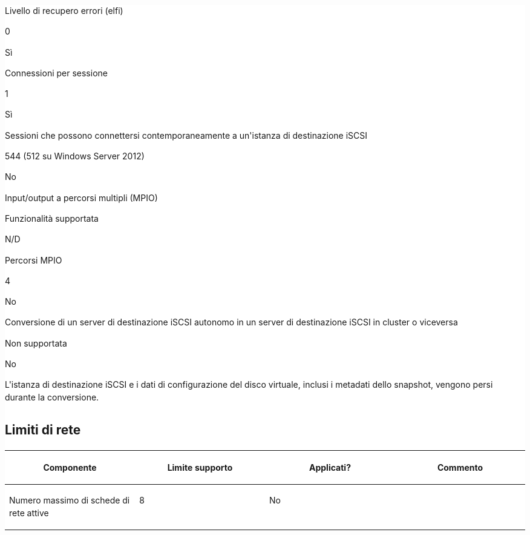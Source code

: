<td><p>Livello di recupero errori (elfi)</p></td>
<td><p>0</p></td>
<td><p>Sì</p></td>
<td></td>
</tr>
<tr class="even">
<td><p>Connessioni per sessione</p></td>
<td><p>1</p></td>
<td><p>Sì</p></td>
<td></td>
</tr>
<tr class="odd">
<td><p>Sessioni che possono connettersi contemporaneamente a un'istanza di destinazione iSCSI</p></td>
<td><p>544 (512 su Windows Server 2012)</p></td>
<td><p>No</p></td>
<td></td>
</tr>
<tr class="even">
<td><p>Input/output a percorsi multipli (MPIO)</p></td>
<td><p>Funzionalità supportata</p></td>
<td><p>N/D</p></td>
<td></td>
</tr>
<tr class="odd">
<td><p>Percorsi MPIO</p></td>
<td><p>4</p></td>
<td><p>No</p></td>
<td></td>
</tr>
<tr class="even">
<td><p>Conversione di un server di destinazione iSCSI autonomo in un server di destinazione iSCSI in cluster o viceversa</p></td>
<td><p>Non supportata</p></td>
<td><p>No</p></td>
<td><p>L'istanza di destinazione iSCSI e i dati di configurazione del disco virtuale, inclusi i metadati dello snapshot, vengono persi durante la conversione.</p></td>
</tr>
</tbody>
</table>

## <a name="network-limits"></a>Limiti di rete

<table>
<colgroup>
<col style="width: 25%" />
<col style="width: 25%" />
<col style="width: 25%" />
<col style="width: 25%" />
</colgroup>
<thead>
<tr class="header">
<th><p>Componente</p></th>
<th><p>Limite supporto</p></th>
<th><p>Applicati?</p></th>
<th><p>Commento</p></th>
</tr>
</thead>
<tbody>
<tr class="odd">
<td><p>Numero massimo di schede di rete attive</p></td>
<td><p>8</p></td>
<td><p>No</p></td>